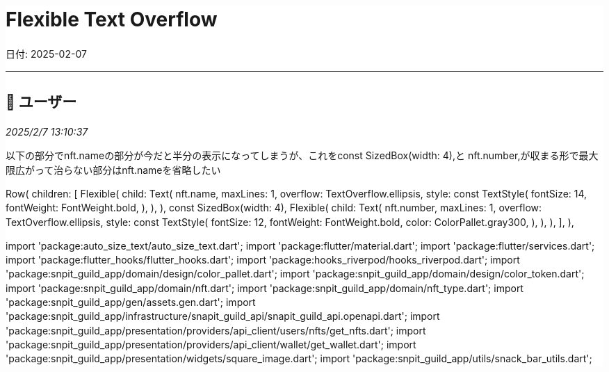 # Flexible Text Overflow

日付: 2025-02-07

---

## 👤 ユーザー
*2025/2/7 13:10:37*

以下の部分でnft.nameの部分が今だと半分の表示になってしまうが、これをconst SizedBox(width: 4),と  nft.number,が収まる形で最大限広がって治らない部分はnft.nameを省略したい

Row(
                                            children: \[
                                              Flexible(
                                                child: Text(
                                                  nft.name,
                                                  maxLines: 1,
                                                  overflow:
                                                      TextOverflow.ellipsis,
                                                  style: const TextStyle(
                                                    fontSize: 14,
                                                    fontWeight: FontWeight.bold,
                                                  ),
                                                ),
                                              ),
                                              const SizedBox(width: 4),
                                              Flexible(
                                                child: Text(
                                                  nft.number,
                                                  maxLines: 1,
                                                  overflow:
                                                      TextOverflow.ellipsis,
                                                  style: const TextStyle(
                                                    fontSize: 12,
                                                    fontWeight: FontWeight.bold,
                                                    color: ColorPallet.gray300,
                                                  ),
                                                ),
                                              ),
                                            \],
                                          ),


import 'package:auto\_size\_text/auto\_size\_text.dart';
import 'package:flutter/material.dart';
import 'package:flutter/services.dart';
import 'package:flutter\_hooks/flutter\_hooks.dart';
import 'package:hooks\_riverpod/hooks\_riverpod.dart';
import 'package:snpit\_guild\_app/domain/design/color\_pallet.dart';
import 'package:snpit\_guild\_app/domain/design/color\_token.dart';
import 'package:snpit\_guild\_app/domain/nft.dart';
import 'package:snpit\_guild\_app/domain/nft\_type.dart';
import 'package:snpit\_guild\_app/gen/assets.gen.dart';
import 'package:snpit\_guild\_app/infrastructure/snapit\_guild\_api/snapit\_guild\_api.openapi.dart';
import 'package:snpit\_guild\_app/presentation/providers/api\_client/users/nfts/get\_nfts.dart';
import 'package:snpit\_guild\_app/presentation/providers/api\_client/wallet/get\_wallet.dart';
import 'package:snpit\_guild\_app/presentation/widgets/square\_image.dart';
import 'package:snpit\_guild\_app/utils/snack\_bar\_utils.dart';
